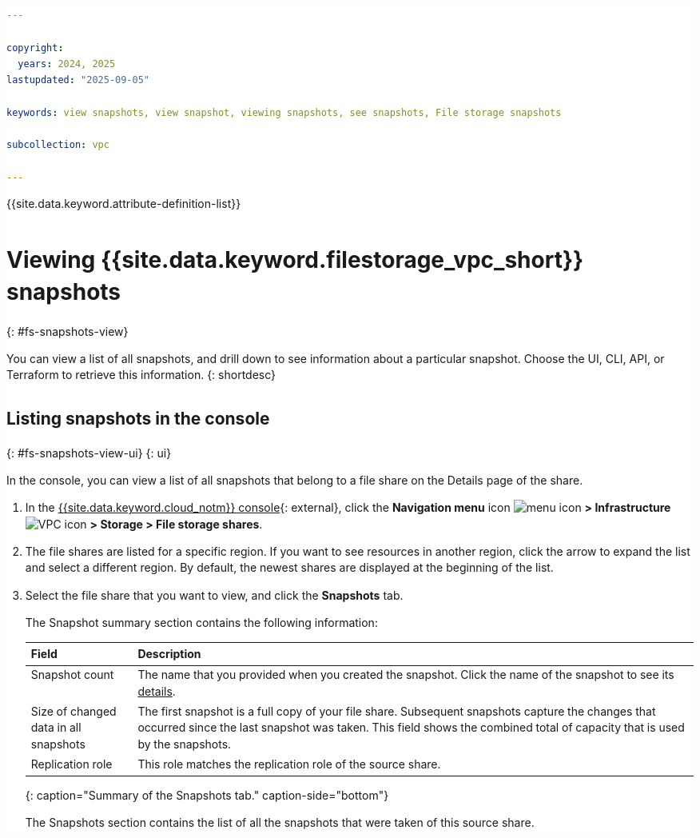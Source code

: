 ```yaml
---

copyright:
  years: 2024, 2025
lastupdated: "2025-09-05"

keywords: view snapshots, view snapshot, viewing snapshots, see snapshots, File storage snapshots

subcollection: vpc

---
```


{{site.data.keyword.attribute-definition-list}}

# Viewing {{site.data.keyword.filestorage_vpc_short}} snapshots
{: #fs-snapshots-view}

You can view a list of all snapshots, and drill down to see information about a particular snapshot. Choose the UI, CLI, API, or Terraform to retrieve this information.
{: shortdesc}

## Listing snapshots in the console
{: #fs-snapshots-view-ui}
{: ui}

In the console, you can view a list of all snapshots that belong to a file share on the Details page of the share.

1. In the [{{site.data.keyword.cloud_notm}} console](/login){: external}, click the **Navigation menu** icon ![menu icon](../icons/icon_hamburger.svg) **> Infrastructure** ![VPC icon](../icons/vpc.svg) **> Storage > File storage shares**.

1. The file shares are listed for a specific region. If you want to see resources in another region, click the arrow to expand the list and select a different region. By default, the newest shares are displayed at the beginning of the list.

1. Select the file share that you want to view, and click the **Snapshots** tab. 

   The Snapshot summary section contains the following information:

   | Field | Description |
   |-------|-------------|
   | Snapshot count  | The name that you provided when you created the snapshot. Click the name of the snapshot to see its [details](#fs-snapshots-view-snapshot-ui). |
   | Size of changed data in all snapshots | The first snapshot is a full copy of your file share. Subsequent snapshots capture the changes that occurred since the last snapshot was taken. This field shows the combined total of capacity that is used by the snapshots. |
   | Replication role | This role matches the replication role of the source share. |
   {: caption="Summary of the Snapshots tab." caption-side="bottom"}

   The Snapshots section contains the list of all the snapshots that were taken of this source share.
